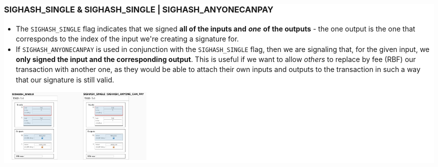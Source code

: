 ### SIGHASH_SINGLE & SIGHASH_SINGLE | SIGHASH_ANYONECANPAY
- The `SIGHASH_SINGLE` flag indicates that we signed **all of the inputs and** ***one*** **of the outputs** - the one output is the one that corresponds to the index of the input we're creating a signature for.
- If `SIGHASH_ANYONECANPAY` is used in conjunction with the `SIGHASH_SINGLE` flag, then we are signaling that, for the given input, we **only signed the input and the corresponding output**. This is useful if we want to allow *others* to replace by fee (RBF) our transaction with another one, as they would be able to attach their own inputs and outputs to the transaction in such a way that our signature is still valid.
<p align="center" style="width: 50%; max-width: 300px;">
  <img src="./tutorial_images/sighash_single.png" alt="sighash_single" width="90%" height="auto">
</p>